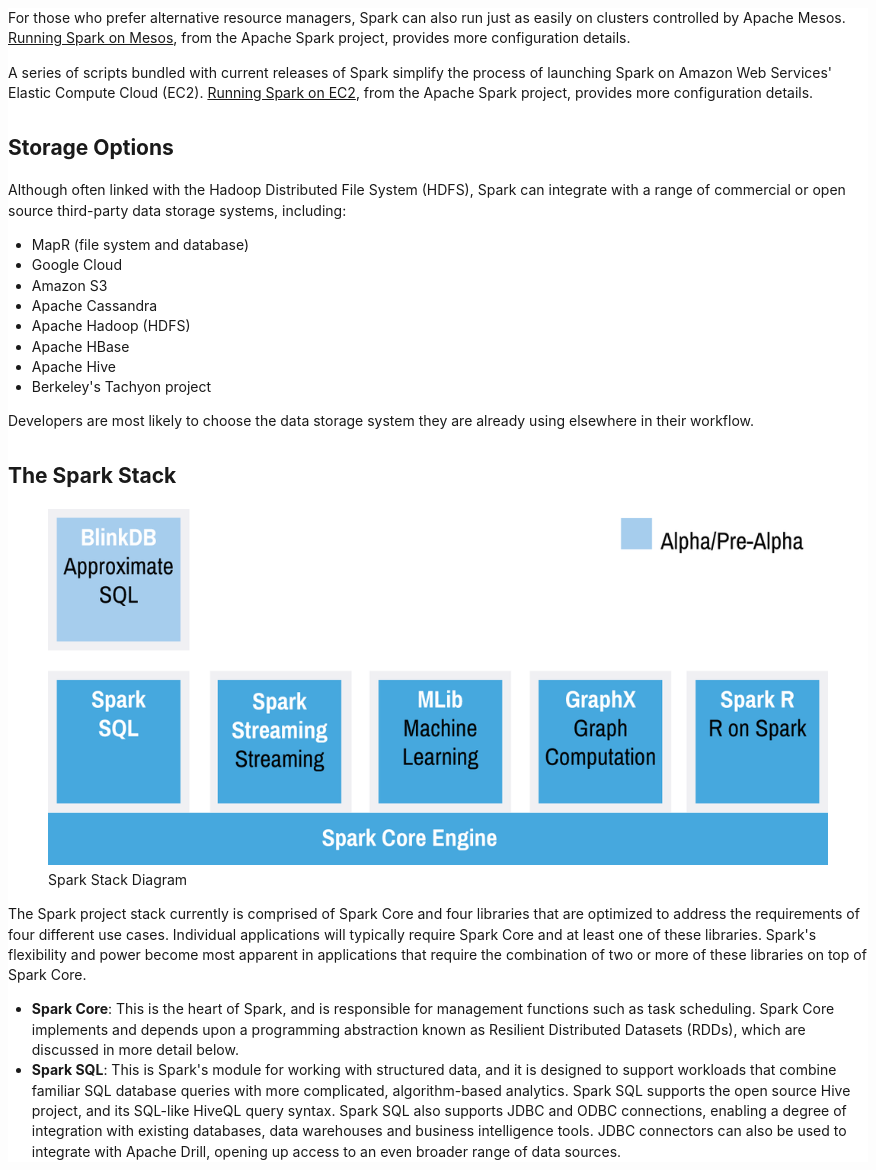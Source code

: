 For those who prefer alternative resource managers, Spark can also run just as easily on clusters controlled by Apache Mesos. [Running Spark on Mesos](https://spark.apache.org/docs/latest/running-on-mesos.html), from the Apache Spark project, provides more configuration details.

A series of scripts bundled with current releases of Spark simplify the process of launching Spark on Amazon Web Services' Elastic Compute Cloud (EC2). [Running Spark on EC2](https://spark.apache.org/docs/latest/ec2-scripts.html), from the Apache Spark project, provides more configuration details.

## Storage Options
Although often linked with the Hadoop Distributed File System (HDFS), Spark can integrate with a range of commercial or open source third-party data storage systems, including:
- MapR (file system and database)
- Google Cloud
- Amazon S3
- Apache Cassandra
- Apache Hadoop (HDFS)
- Apache HBase
- Apache Hive
- Berkeley's Tachyon project

Developers are most likely to choose the data storage system they are already using elsewhere in their workflow.

## The Spark Stack
<figure><img alt="Spark Stack Architecture Diagram" src="images/spark-stack-diagram.png" /><figcaption>Spark Stack Diagram</figcaption></figure>

The Spark project stack currently is comprised of Spark Core and four libraries that are optimized to address the requirements of four different use cases. Individual applications will typically require Spark Core and at least one of these libraries. Spark's flexibility and power become most apparent in applications that require the combination of two or more of these libraries on top of Spark Core.
- **Spark Core**: This is the heart of Spark, and is responsible for management functions such as task scheduling. Spark Core implements and depends upon a programming abstraction known as Resilient Distributed Datasets (RDDs), which are discussed in more detail below.
- **Spark SQL**: This is Spark's module for working with structured data, and it is designed to support workloads that combine familiar SQL database queries with more complicated, algorithm-based analytics. Spark SQL supports the open source Hive project, and its SQL-like HiveQL query syntax. Spark SQL also supports JDBC and ODBC connections, enabling a degree of integration with existing databases, data warehouses and business intelligence tools. JDBC connectors can also be used to integrate with Apache Drill, opening up access to an even broader range of data sources.